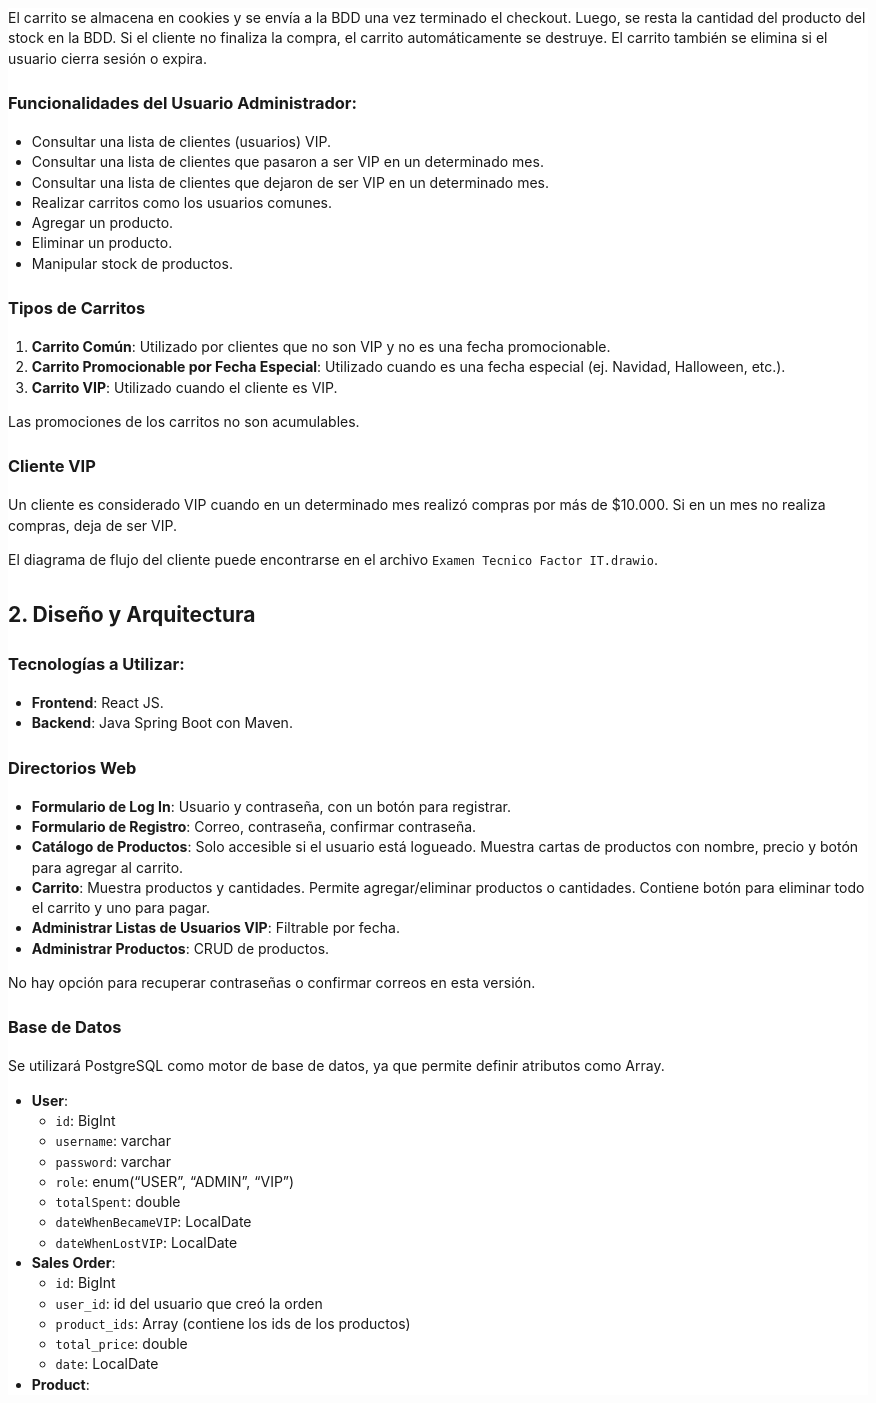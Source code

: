 El carrito se almacena en cookies y se envía a la BDD una vez terminado el checkout. Luego, se resta la cantidad del producto del stock en la BDD. Si el cliente no finaliza la compra, el carrito automáticamente se destruye. El carrito también se elimina si el usuario cierra sesión o expira.

### Funcionalidades del Usuario Administrador:
- Consultar una lista de clientes (usuarios) VIP.
- Consultar una lista de clientes que pasaron a ser VIP en un determinado mes.
- Consultar una lista de clientes que dejaron de ser VIP en un determinado mes.
- Realizar carritos como los usuarios comunes.
- Agregar un producto.
- Eliminar un producto.
- Manipular stock de productos.

### Tipos de Carritos
1. **Carrito Común**: Utilizado por clientes que no son VIP y no es una fecha promocionable.
2. **Carrito Promocionable por Fecha Especial**: Utilizado cuando es una fecha especial (ej. Navidad, Halloween, etc.).
3. **Carrito VIP**: Utilizado cuando el cliente es VIP.

Las promociones de los carritos no son acumulables.

### Cliente VIP
Un cliente es considerado VIP cuando en un determinado mes realizó compras por más de $10.000. Si en un mes no realiza compras, deja de ser VIP.

El diagrama de flujo del cliente puede encontrarse en el archivo `Examen Tecnico Factor IT.drawio`.

## 2. Diseño y Arquitectura

### Tecnologías a Utilizar:
- **Frontend**: React JS.
- **Backend**: Java Spring Boot con Maven.

### Directorios Web
- **Formulario de Log In**: Usuario y contraseña, con un botón para registrar.
- **Formulario de Registro**: Correo, contraseña, confirmar contraseña.
- **Catálogo de Productos**: Solo accesible si el usuario está logueado. Muestra cartas de productos con nombre, precio y botón para agregar al carrito.
- **Carrito**: Muestra productos y cantidades. Permite agregar/eliminar productos o cantidades. Contiene botón para eliminar todo el carrito y uno para pagar.
- **Administrar Listas de Usuarios VIP**: Filtrable por fecha.
- **Administrar Productos**: CRUD de productos.

No hay opción para recuperar contraseñas o confirmar correos en esta versión.

### Base de Datos
Se utilizará PostgreSQL como motor de base de datos, ya que permite definir atributos como Array.

- **User**:
   - `id`: BigInt
   - `username`: varchar
   - `password`: varchar
   - `role`: enum(“USER”, “ADMIN”, “VIP”)
   - `totalSpent`: double
   - `dateWhenBecameVIP`: LocalDate
   - `dateWhenLostVIP`: LocalDate
- **Sales Order**:
   - `id`: BigInt
   - `user_id`: id del usuario que creó la orden
   - `product_ids`: Array (contiene los ids de los productos)
   - `total_price`: double
   - `date`: LocalDate
- **Product**: